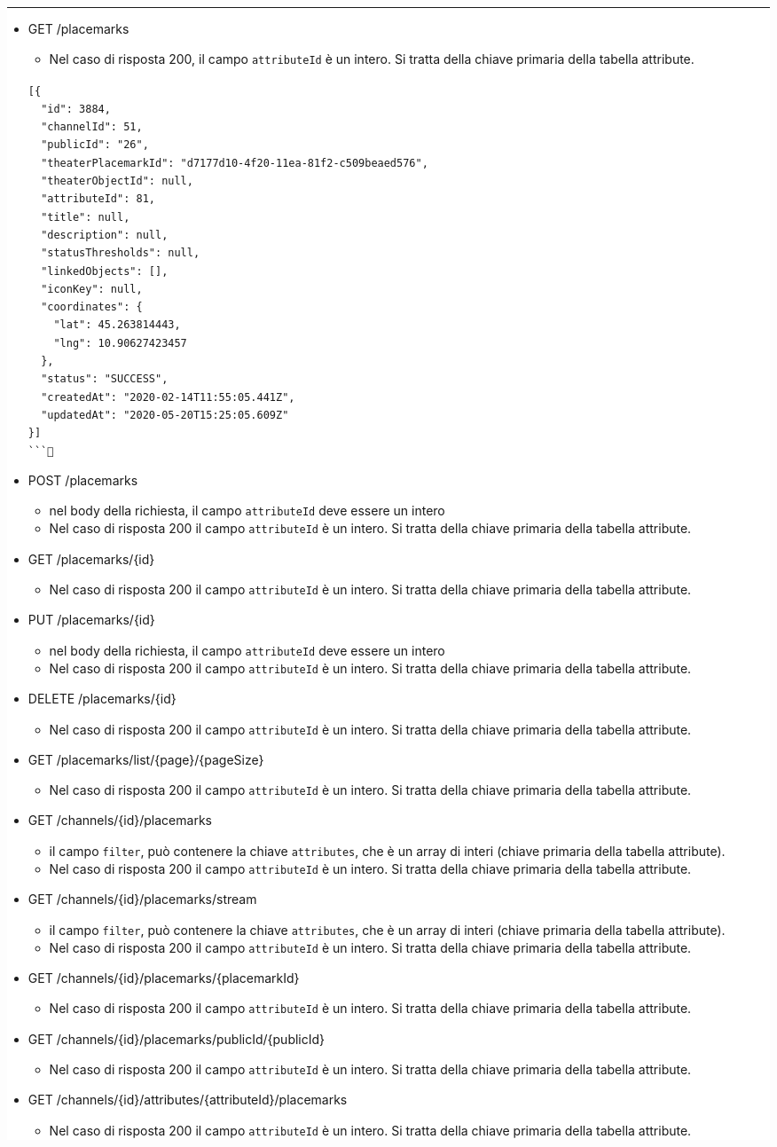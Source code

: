 -------

- GET /placemarks
  - Nel caso di risposta 200, il campo `attributeId` è un intero. Si tratta della chiave primaria della tabella attribute.

  ```
  [{
    "id": 3884,
    "channelId": 51,
    "publicId": "26",
    "theaterPlacemarkId": "d7177d10-4f20-11ea-81f2-c509beaed576",
    "theaterObjectId": null,
    "attributeId": 81,
    "title": null,
    "description": null,
    "statusThresholds": null,
    "linkedObjects": [],
    "iconKey": null,
    "coordinates": {
      "lat": 45.263814443,
      "lng": 10.90627423457
    },
    "status": "SUCCESS",
    "createdAt": "2020-02-14T11:55:05.441Z",
    "updatedAt": "2020-05-20T15:25:05.609Z"
  }]
  ```

- POST /placemarks
  - nel body della richiesta, il campo `attributeId` deve essere un intero
  - Nel caso di risposta 200 il campo `attributeId` è un intero. Si tratta della chiave primaria della tabella attribute.
- GET /placemarks/{id}
  - Nel caso di risposta 200 il campo `attributeId` è un intero. Si tratta della chiave primaria della tabella attribute.
- PUT /placemarks/{id}
  - nel body della richiesta, il campo `attributeId` deve essere un intero
  - Nel caso di risposta 200 il campo `attributeId` è un intero. Si tratta della chiave primaria della tabella attribute.
- DELETE /placemarks/{id}
  - Nel caso di risposta 200 il campo `attributeId` è un intero. Si tratta della chiave primaria della tabella attribute.
- GET /placemarks/list/{page}/{pageSize}
  - Nel caso di risposta 200 il campo `attributeId` è un intero. Si tratta della chiave primaria della tabella attribute.
- GET /channels/{id}/placemarks
  - il campo `filter`, può contenere la chiave `attributes`, che è un array di interi (chiave primaria della tabella attribute).
  - Nel caso di risposta 200 il campo `attributeId` è un intero. Si tratta della chiave primaria della tabella attribute.
- GET /channels/{id}/placemarks/stream
  - il campo `filter`, può contenere la chiave `attributes`, che è un array di interi (chiave primaria della tabella attribute).
  - Nel caso di risposta 200 il campo `attributeId` è un intero. Si tratta della chiave primaria della tabella attribute.
- GET /channels/{id}/placemarks/{placemarkId}
  - Nel caso di risposta 200 il campo `attributeId` è un intero. Si tratta della chiave primaria della tabella attribute.
- GET /channels/{id}/placemarks/publicId/{publicId}
  - Nel caso di risposta 200 il campo `attributeId` è un intero. Si tratta della chiave primaria della tabella attribute.
- GET /channels/{id}/attributes/{attributeId}/placemarks
  - Nel caso di risposta 200 il campo `attributeId` è un intero. Si tratta della chiave primaria della tabella attribute.